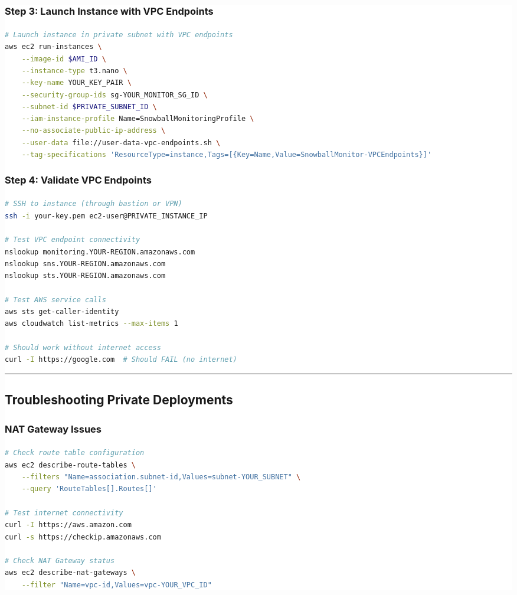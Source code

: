 ### Step 3: Launch Instance with VPC Endpoints

```bash
# Launch instance in private subnet with VPC endpoints
aws ec2 run-instances \
    --image-id $AMI_ID \
    --instance-type t3.nano \
    --key-name YOUR_KEY_PAIR \
    --security-group-ids sg-YOUR_MONITOR_SG_ID \
    --subnet-id $PRIVATE_SUBNET_ID \
    --iam-instance-profile Name=SnowballMonitoringProfile \
    --no-associate-public-ip-address \
    --user-data file://user-data-vpc-endpoints.sh \
    --tag-specifications 'ResourceType=instance,Tags=[{Key=Name,Value=SnowballMonitor-VPCEndpoints}]'
```

### Step 4: Validate VPC Endpoints

```bash
# SSH to instance (through bastion or VPN)
ssh -i your-key.pem ec2-user@PRIVATE_INSTANCE_IP

# Test VPC endpoint connectivity
nslookup monitoring.YOUR-REGION.amazonaws.com
nslookup sns.YOUR-REGION.amazonaws.com
nslookup sts.YOUR-REGION.amazonaws.com

# Test AWS service calls
aws sts get-caller-identity
aws cloudwatch list-metrics --max-items 1

# Should work without internet access
curl -I https://google.com  # Should FAIL (no internet)
```

---

## Troubleshooting Private Deployments

### NAT Gateway Issues

```bash
# Check route table configuration
aws ec2 describe-route-tables \
    --filters "Name=association.subnet-id,Values=subnet-YOUR_SUBNET" \
    --query 'RouteTables[].Routes[]'

# Test internet connectivity
curl -I https://aws.amazon.com
curl -s https://checkip.amazonaws.com

# Check NAT Gateway status
aws ec2 describe-nat-gateways \
    --filter "Name=vpc-id,Values=vpc-YOUR_VPC_ID"
```
